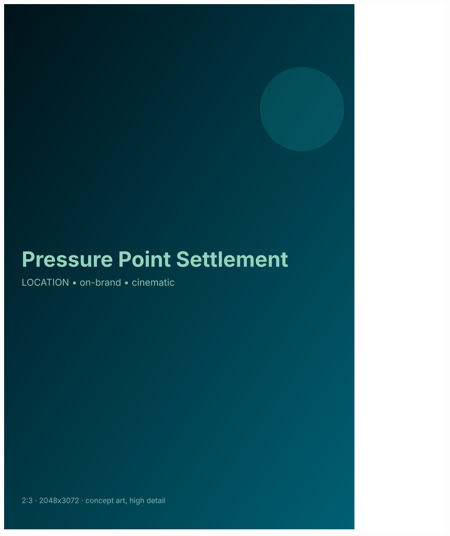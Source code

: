 ![](04_Resources/Assets/Locations/location-city-pressure-point-settlement-pressure-point-settlement.svg)
